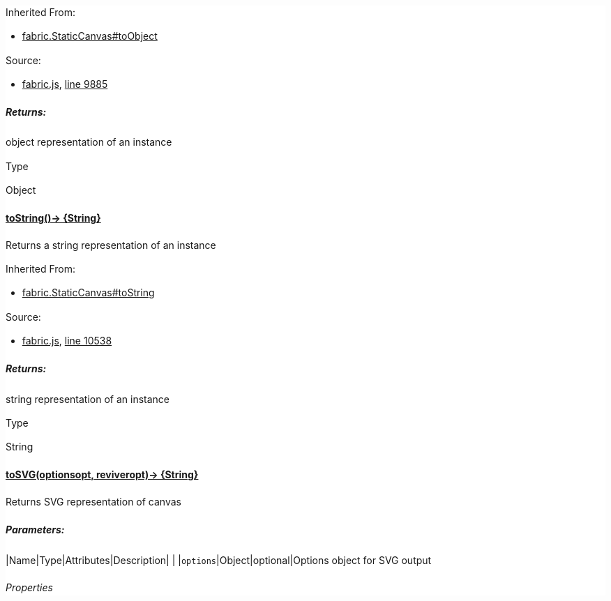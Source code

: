 Inherited From:

* [fabric.StaticCanvas#toObject](fabric.StaticCanvas.html#toObject)

Source:

* [fabric.js](fabric.js.html), [line 9885](fabric.js.html#line9885)

##### Returns:

object representation of an instance

Type

Object

#### [toString()&rarr; {String}](#toString)

Returns a string representation of an instance

Inherited From:

* [fabric.StaticCanvas#toString](fabric.StaticCanvas.html#toString)

Source:

* [fabric.js](fabric.js.html), [line 10538](fabric.js.html#line10538)

##### Returns:

string representation of an instance

Type

String

#### [toSVG(optionsopt, reviveropt)&rarr; {String}](#toSVG)

Returns SVG representation of canvas

##### Parameters:
|Name|Type|Attributes|Description| |
|`options`|Object|optional|Options object for SVG output
###### Properties